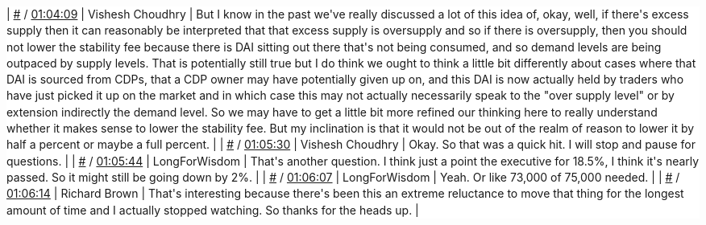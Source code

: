 | [#](#010409) / [01:04:09](https://www.youtube.com/watch?v=FQNxehraB0o&t=01h04m09s) | Vishesh Choudhry   | But I know in the past we've really discussed a lot of this idea of, okay, well, if there's excess supply then it can reasonably be interpreted that that excess supply is oversupply and so if there is oversupply, then you should not lower the stability fee because there is DAI sitting out there that's not being consumed, and so demand levels are being outpaced by supply levels. That is potentially still true but I do think we ought to think a little bit differently about cases where that DAI is sourced from CDPs, that a CDP owner may have potentially given up on, and this DAI is now actually held by traders who have just picked it up on the market and in which case this may not actually necessarily speak to the "over supply level" or by extension indirectly the demand level. So we may have to get a little bit more refined our thinking here to really understand whether it makes sense to lower the stability fee. But my inclination is that it would not be out of the realm of reason to lower it by half a percent or maybe a full percent.                         |
| [#](#010530) / [01:05:30](https://www.youtube.com/watch?v=FQNxehraB0o&t=01h05m30s) | Vishesh Choudhry   | Okay. So that was a quick hit. I will stop and pause for questions.                                                                                                                                                                                                                                                                                                                                                                                                                                                                                                                                                                                                                                                                                                                                                                                                                                                                                                                                                                                                                                              |
| [#](#010544) / [01:05:44](https://www.youtube.com/watch?v=FQNxehraB0o&t=01h05m44s) | LongForWisdom      | That's another question. I think just a point the executive for 18.5%, I think it's nearly passed. So it might still be going down by 2%.                                                                                                                                                                                                                                                                                                                                                                                                                                                                                                                                                                                                                                                                                                                                                                                                                                                                                                                                                                        |
| [#](#010607) / [01:06:07](https://www.youtube.com/watch?v=FQNxehraB0o&t=01h06m07s) | LongForWisdom      | Yeah. Or like 73,000 of 75,000 needed.                                                                                                                                                                                                                                                                                                                                                                                                                                                                                                                                                                                                                                                                                                                                                                                                                                                                                                                                                                                                                                                                           |
| [#](#010614) / [01:06:14](https://www.youtube.com/watch?v=FQNxehraB0o&t=01h06m14s) | Richard Brown      | That's interesting because there's been this an extreme reluctance to move that thing for the longest amount of time and I actually stopped watching. So thanks for the heads up.                                                                                                                                                                                                                                                                                                                                                                                                                                                                                                                                                                                                                                                                                                                                                                                                                                                                                                                                |